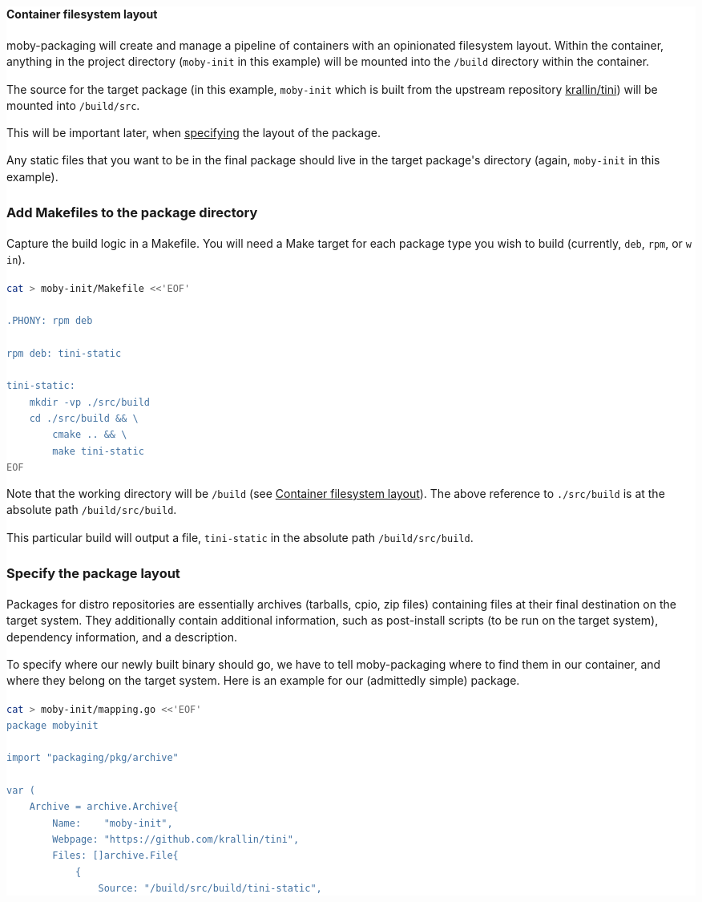 #### Container filesystem layout

moby-packaging will create and manage a pipeline of containers with an
opinionated filesystem layout. Within the container, anything in the project
directory (`moby-init` in this example) will be mounted into the `/build`
directory within the container.

The source for the target package (in this example, `moby-init` which is built
from the upstream repository [krallin/tini](https://github.com/krallin/tini))
will be mounted into `/build/src`.

This will be important later, when [specifying](#specify-the-package-layout) the
layout of the package.

Any static files that you want to be in the final package should live in
the target package's directory (again, `moby-init` in this example).

### Add Makefiles to the package directory

Capture the build logic in a Makefile. You will need a Make target for each
package type you wish to build (currently, `deb`, `rpm`, or `win`).

```bash
cat > moby-init/Makefile <<'EOF'

.PHONY: rpm deb

rpm deb: tini-static

tini-static:
	mkdir -vp ./src/build
	cd ./src/build && \
		cmake .. && \
		make tini-static
EOF
```

Note that the working directory will be `/build` (see [Container filesystem
layout](#container-filesystem-layout)). The above reference to `./src/build`
is at the absolute path `/build/src/build`.

This particular build will output a file, `tini-static` in the absolute path
`/build/src/build`.

### Specify the package layout

Packages for distro repositories are essentially archives (tarballs, cpio, zip
files) containing files at their final destination on the target system. They additionally
contain additional information, such as post-install scripts (to be run on the target system),
dependency information, and a description.

To specify where our newly built binary should go, we have to tell
moby-packaging where to find them in our container, and where they belong on
the target system. Here is an example for our (admittedly simple) package.

```bash
cat > moby-init/mapping.go <<'EOF'
package mobyinit

import "packaging/pkg/archive"

var (
	Archive = archive.Archive{
		Name:    "moby-init",
		Webpage: "https://github.com/krallin/tini",
		Files: []archive.File{
			{
				Source: "/build/src/build/tini-static",
```